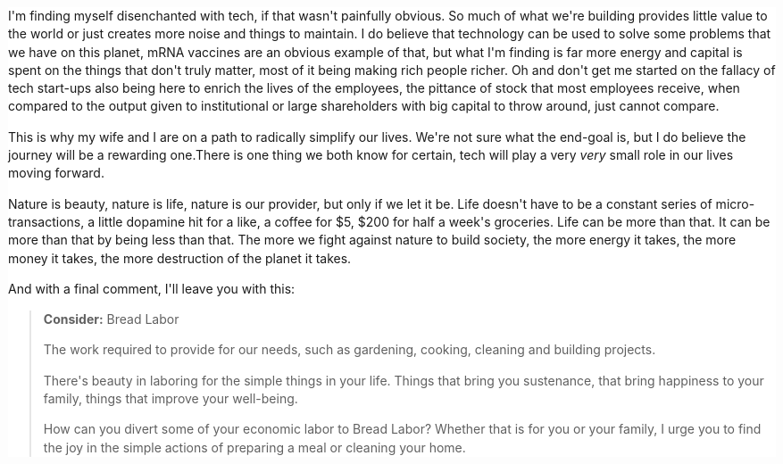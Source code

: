 I'm finding myself disenchanted with tech, if that wasn't painfully obvious. So much of what we're building provides little value to the world or just creates more noise and things to maintain. I do believe that technology can be used to solve some problems that we have on this planet, mRNA vaccines are an obvious example of that, but what I'm finding is far more energy and capital is spent on the things that don't truly matter, most of it being making rich people richer. Oh and don't get me started on the fallacy of tech start-ups also being here to enrich the lives of the employees, the pittance of stock that most employees receive, when compared to the output given to institutional or large shareholders with big capital to throw around, just cannot compare. 

This is why my wife and I are on a path to radically simplify our lives. We're not sure what the end-goal is, but I do believe the journey will be a rewarding one.There is one thing we both know for certain, tech will play a very _very_ small role in our lives moving forward.

Nature is beauty, nature is life, nature is our provider, but only if we let it be. Life doesn't have to be a constant series of micro-transactions, a little dopamine hit for a like, a coffee for $5, $200 for half a week's groceries. Life can be more than that. It can be more than that by being less than that. The more we fight against nature to build society, the more energy it takes, the more money it takes, the more destruction of the planet it takes. 

And with a final comment, I'll leave you with this:

> **Consider:** Bread Labor
> 
> The work required to provide for our needs, such as gardening, cooking, cleaning and building projects.
> 
> There's beauty in laboring for the simple things in your life. Things that bring you sustenance, that bring happiness to your family, things that improve your well-being.
> 
> How can you divert some of your economic labor to Bread Labor? Whether that is for you or your family, I urge you to find the joy in the simple actions of preparing a meal or cleaning your home.




